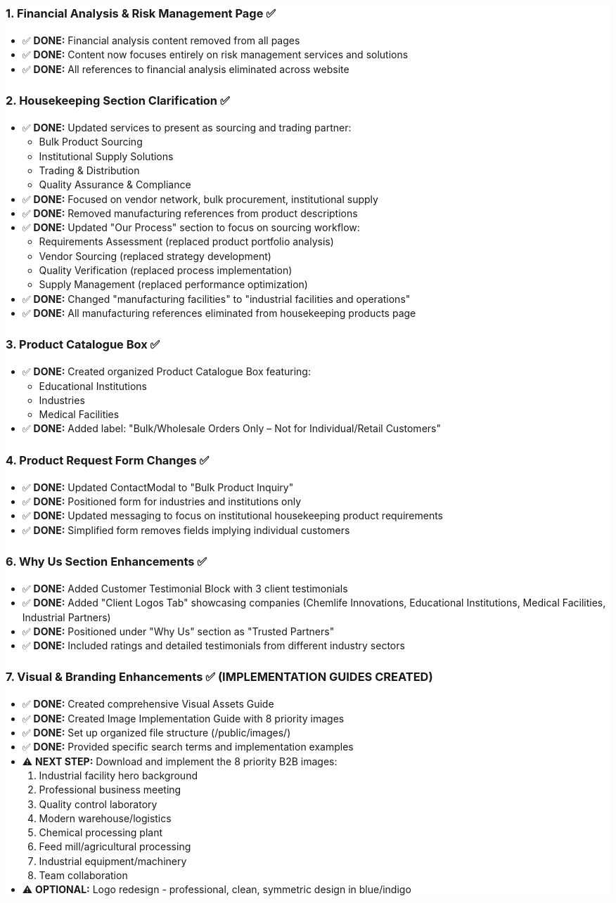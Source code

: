 ### 1. Financial Analysis & Risk Management Page ✅

- ✅ **DONE:** Financial analysis content removed from all pages
- ✅ **DONE:** Content now focuses entirely on risk management services and solutions
- ✅ **DONE:** All references to financial analysis eliminated across website

### 2. Housekeeping Section Clarification ✅

- ✅ **DONE:** Updated services to present as sourcing and trading partner:
  - Bulk Product Sourcing
  - Institutional Supply Solutions
  - Trading & Distribution
  - Quality Assurance & Compliance
- ✅ **DONE:** Focused on vendor network, bulk procurement, institutional supply
- ✅ **DONE:** Removed manufacturing references from product descriptions
- ✅ **DONE:** Updated "Our Process" section to focus on sourcing workflow:
  - Requirements Assessment (replaced product portfolio analysis)
  - Vendor Sourcing (replaced strategy development)
  - Quality Verification (replaced process implementation)
  - Supply Management (replaced performance optimization)
- ✅ **DONE:** Changed "manufacturing facilities" to "industrial facilities and operations"
- ✅ **DONE:** All manufacturing references eliminated from housekeeping products page

### 3. Product Catalogue Box ✅

- ✅ **DONE:** Created organized Product Catalogue Box featuring:
  - Educational Institutions
  - Industries
  - Medical Facilities
- ✅ **DONE:** Added label: "Bulk/Wholesale Orders Only – Not for Individual/Retail Customers"

### 4. Product Request Form Changes ✅

- ✅ **DONE:** Updated ContactModal to "Bulk Product Inquiry"
- ✅ **DONE:** Positioned form for industries and institutions only
- ✅ **DONE:** Updated messaging to focus on institutional housekeeping product requirements
- ✅ **DONE:** Simplified form removes fields implying individual customers

### 6. Why Us Section Enhancements ✅

- ✅ **DONE:** Added Customer Testimonial Block with 3 client testimonials
- ✅ **DONE:** Added "Client Logos Tab" showcasing companies (Chemlife Innovations, Educational Institutions, Medical Facilities, Industrial Partners)
- ✅ **DONE:** Positioned under "Why Us" section as "Trusted Partners"
- ✅ **DONE:** Included ratings and detailed testimonials from different industry sectors

### 7. Visual & Branding Enhancements ✅ (IMPLEMENTATION GUIDES CREATED)

- ✅ **DONE:** Created comprehensive Visual Assets Guide
- ✅ **DONE:** Created Image Implementation Guide with 8 priority images
- ✅ **DONE:** Set up organized file structure (/public/images/)
- ✅ **DONE:** Provided specific search terms and implementation examples
- ⚠️ **NEXT STEP:** Download and implement the 8 priority B2B images:
  1. Industrial facility hero background
  2. Professional business meeting
  3. Quality control laboratory
  4. Modern warehouse/logistics
  5. Chemical processing plant
  6. Feed mill/agricultural processing
  7. Industrial equipment/machinery
  8. Team collaboration
- ⚠️ **OPTIONAL:** Logo redesign - professional, clean, symmetric design in blue/indigo

